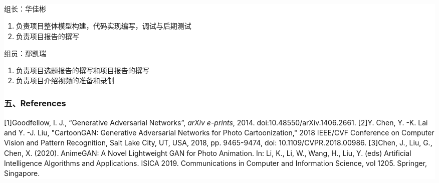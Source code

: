 组长：华佳彬
1. 负责项目整体模型构建，代码实现编写，调试与后期测试
2. 负责项目报告的撰写

组员：鄢凯瑞
1. 负责项目选题报告的撰写和项目报告的撰写
2. 负责项目介绍视频的准备和录制

### 五、References
[1]Goodfellow, I. J., “Generative Adversarial Networks”, <i>arXiv e-prints</i>, 2014. doi:10.48550/arXiv.1406.2661.
[2]Y. Chen, Y. -K. Lai and Y. -J. Liu, "CartoonGAN: Generative Adversarial Networks for Photo Cartoonization," 2018 IEEE/CVF Conference on Computer Vision and Pattern Recognition, Salt Lake City, UT, USA, 2018, pp. 9465-9474, doi: 10.1109/CVPR.2018.00986.
[3]Chen, J., Liu, G., Chen, X. (2020). AnimeGAN: A Novel Lightweight GAN for Photo Animation. In: Li, K., Li, W., Wang, H., Liu, Y. (eds) Artificial Intelligence Algorithms and Applications. ISICA 2019. Communications in Computer and Information Science, vol 1205. Springer, Singapore.